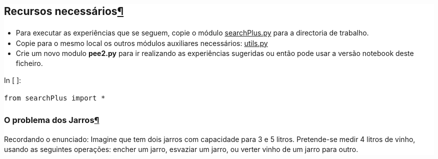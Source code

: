 </div>

</div>

</div>

<div class="cell border-box-sizing text_cell rendered">

<div class="inner_cell">

<div class="text_cell_render border-box-sizing rendered_html">

## Recursos necessários[¶](#Recursos-necessários)

*   Para executar as experiências que se seguem, copie o módulo [searchPlus.py](searchPlus.py) para a directoria de trabalho.
*   Copie para o mesmo local os outros módulos auxiliares necessários: [utils.py](utils.py)
*   Crie um novo modulo **pee2.py** para ir realizando as experiências sugeridas ou então pode usar a versão notebook deste ficheiro.

</div>

</div>

</div>

<div class="cell border-box-sizing code_cell rendered">

<div class="input">

<div class="prompt input_prompt">In [ ]:</div>

<div class="inner_cell">

<div class="input_area">

<div class=" highlight hl-ipython3">

<pre><span></span><span class="kn">from</span> <span class="nn">searchPlus</span> <span class="k">import</span> <span class="o">*</span>
</pre>

</div>

</div>

</div>

</div>

</div>

<div class="cell border-box-sizing text_cell rendered">

<div class="inner_cell">

<div class="text_cell_render border-box-sizing rendered_html">

### O problema dos Jarros[¶](#O-problema-dos-Jarros)

Recordando o enunciado: Imagine que tem dois jarros com capacidade para 3 e 5 litros. Pretende-se medir 4 litros de vinho, usando as seguintes operações: encher um jarro, esvaziar um jarro, ou verter vinho de um jarro para outro.
